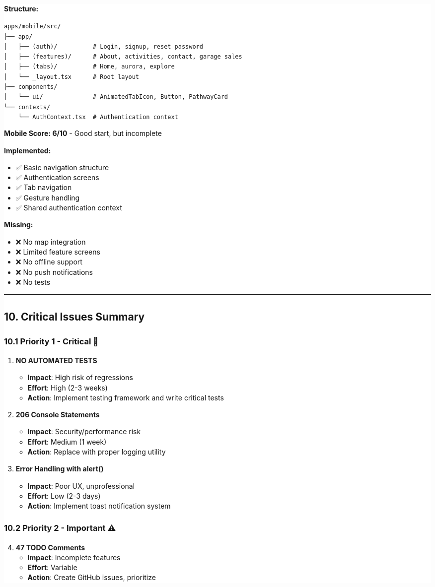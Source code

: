 **Structure:**
```
apps/mobile/src/
├── app/
│   ├── (auth)/          # Login, signup, reset password
│   ├── (features)/      # About, activities, contact, garage sales
│   ├── (tabs)/          # Home, aurora, explore
│   └── _layout.tsx      # Root layout
├── components/
│   └── ui/              # AnimatedTabIcon, Button, PathwayCard
└── contexts/
    └── AuthContext.tsx  # Authentication context
```

**Mobile Score: 6/10** - Good start, but incomplete

**Implemented:**
- ✅ Basic navigation structure
- ✅ Authentication screens
- ✅ Tab navigation
- ✅ Gesture handling
- ✅ Shared authentication context

**Missing:**
- ❌ No map integration
- ❌ Limited feature screens
- ❌ No offline support
- ❌ No push notifications
- ❌ No tests

---

## 10. Critical Issues Summary

### 10.1 Priority 1 - Critical 🚨

1. **NO AUTOMATED TESTS**
   - **Impact**: High risk of regressions
   - **Effort**: High (2-3 weeks)
   - **Action**: Implement testing framework and write critical tests

2. **206 Console Statements**
   - **Impact**: Security/performance risk
   - **Effort**: Medium (1 week)
   - **Action**: Replace with proper logging utility

3. **Error Handling with alert()**
   - **Impact**: Poor UX, unprofessional
   - **Effort**: Low (2-3 days)
   - **Action**: Implement toast notification system

### 10.2 Priority 2 - Important ⚠️

4. **47 TODO Comments**
   - **Impact**: Incomplete features
   - **Effort**: Variable
   - **Action**: Create GitHub issues, prioritize
